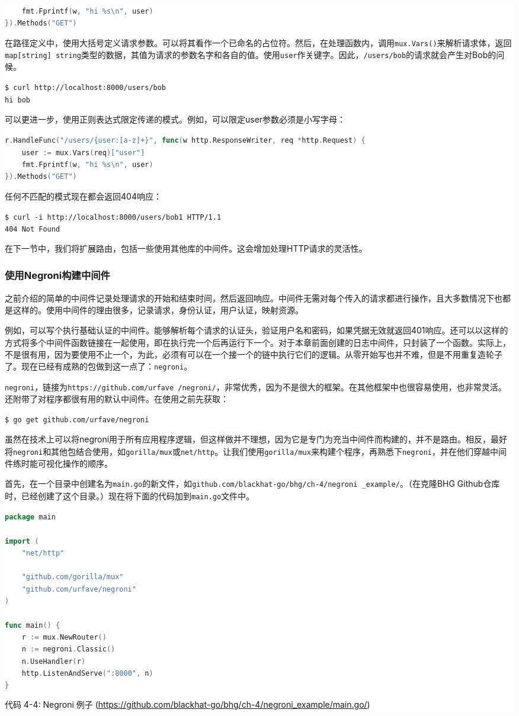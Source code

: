 ```go
    fmt.Fprintf(w, "hi %s\n", user)
}).Methods("GET")
```
在路径定义中，使用大括号定义请求参数。可以将其看作一个已命名的占位符。然后，在处理函数内，调用`mux.Vars()`来解析请求体，返回`map[string] string`类型的数据，其值为请求的参数名字和各自的值。使用`user`作关键字。因此，`/users/bob`的请求就会产生对Bob的问候。
```shell
$ curl http://localhost:8000/users/bob
hi bob
```
可以更进一步，使用正则表达式限定传递的模式。例如，可以限定user参数必须是小写字母：
```go
r.HandleFunc("/users/{user:[a-z]+}", func(w http.ResponseWriter, req *http.Request) {
    user := mux.Vars(req)["user"]
    fmt.Fprintf(w, "hi %s\n", user)
}).Methods("GET")
```
任何不匹配的模式现在都会返回404响应：
```shell
$ curl -i http://localhost:8000/users/bob1 HTTP/1.1
404 Not Found
```
在下一节中，我们将扩展路由，包括一些使用其他库的中间件。这会增加处理HTTP请求的灵活性。

### 使用Negroni构建中间件

之前介绍的简单的中间件记录处理请求的开始和结束时间，然后返回响应。中间件无需对每个传入的请求都进行操作，且大多数情况下也都是这样的。使用中间件的理由很多，记录请求，身份认证，用户认证，映射资源。

例如，可以写个执行基础认证的中间件。能够解析每个请求的认证头，验证用户名和密码，如果凭据无效就返回401响应。还可以以这样的方式将多个中间件函数链接在一起使用，即在执行完一个后再运行下一个。对于本章前面创建的日志中间件，只封装了一个函数。实际上，不是很有用，因为要使用不止一个，为此，必须有可以在一个接一个的链中执行它们的逻辑。从零开始写也并不难，但是不用重复造轮子了。现在已经有成熟的包做到这一点了：`negroni`。

`negroni`，链接为`https://github.com/urfave /negroni/`，非常优秀，因为不是很大的框架。在其他框架中也很容易使用，也非常灵活。还附带了对程序都很有用的默认中间件。在使用之前先获取：
```shell
$ go get github.com/urfave/negroni
```

虽然在技术上可以将negroni用于所有应用程序逻辑，但这样做并不理想，因为它是专门为充当中间件而构建的，并不是路由。相反，最好将`negroni`和其他包结合使用，如`gorilla/mux`或`net/http`。让我们使用`gorilla/mux`来构建个程序，再熟悉下`negroni`，并在他们穿越中间件练时能可视化操作的顺序。

首先，在一个目录中创建名为`main.go`的新文件，如`github.com/blackhat-go/bhg/ch-4/negroni _example/`。（在克隆BHG Github仓库时，已经创建了这个目录。）现在将下面的代码加到`main.go`文件中。
```go
package main

import (
    "net/http"

    "github.com/gorilla/mux"
    "github.com/urfave/negroni"
)

func main() {
    r := mux.NewRouter()
    n := negroni.Classic()
    n.UseHandler(r)
    http.ListenAndServe(":8000", n)
}
```
代码 4-4: Negroni 例子 (https://github.com/blackhat-go/bhg/ch-4/negroni_example/main.go/)
